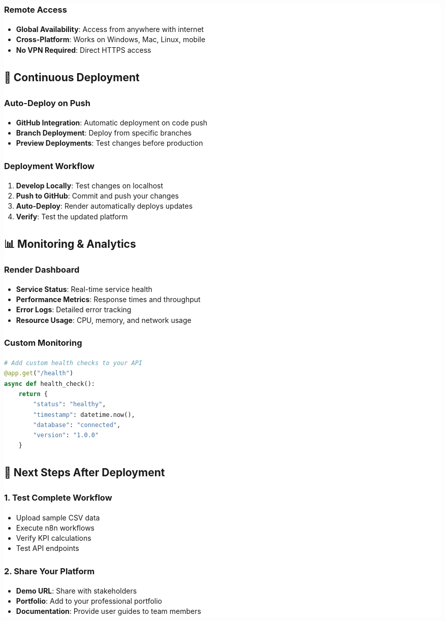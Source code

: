 ### **Remote Access**
- **Global Availability**: Access from anywhere with internet
- **Cross-Platform**: Works on Windows, Mac, Linux, mobile
- **No VPN Required**: Direct HTTPS access

## 🔄 **Continuous Deployment**

### **Auto-Deploy on Push**
- **GitHub Integration**: Automatic deployment on code push
- **Branch Deployment**: Deploy from specific branches
- **Preview Deployments**: Test changes before production

### **Deployment Workflow**
1. **Develop Locally**: Test changes on localhost
2. **Push to GitHub**: Commit and push your changes
3. **Auto-Deploy**: Render automatically deploys updates
4. **Verify**: Test the updated platform

## 📊 **Monitoring & Analytics**

### **Render Dashboard**
- **Service Status**: Real-time service health
- **Performance Metrics**: Response times and throughput
- **Error Logs**: Detailed error tracking
- **Resource Usage**: CPU, memory, and network usage

### **Custom Monitoring**
```python
# Add custom health checks to your API
@app.get("/health")
async def health_check():
    return {
        "status": "healthy",
        "timestamp": datetime.now(),
        "database": "connected",
        "version": "1.0.0"
    }
```

## 🎯 **Next Steps After Deployment**

### 1. **Test Complete Workflow**
- Upload sample CSV data
- Execute n8n workflows
- Verify KPI calculations
- Test API endpoints

### 2. **Share Your Platform**
- **Demo URL**: Share with stakeholders
- **Portfolio**: Add to your professional portfolio
- **Documentation**: Provide user guides to team members
